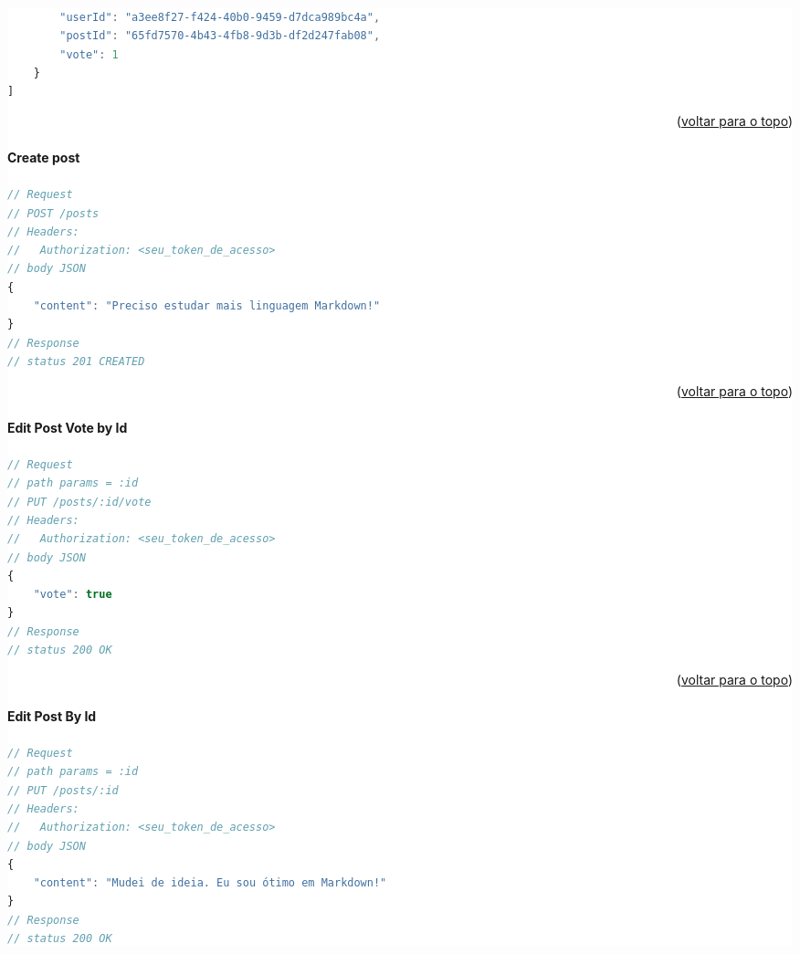 ```typescript
        "userId": "a3ee8f27-f424-40b0-9459-d7dca989bc4a",
        "postId": "65fd7570-4b43-4fb8-9d3b-df2d247fab08",
        "vote": 1
    }
]
```

<p align="right">(<a href="#readme-top">voltar para o topo</a>)</p>

#### Create post
```typescript
// Request
// POST /posts
// Headers:
//   Authorization: <seu_token_de_acesso>
// body JSON
{
    "content": "Preciso estudar mais linguagem Markdown!"
}
// Response
// status 201 CREATED
```

<p align="right">(<a href="#readme-top">voltar para o topo</a>)</p>

#### Edit Post Vote by Id
```typescript
// Request
// path params = :id
// PUT /posts/:id/vote
// Headers:
//   Authorization: <seu_token_de_acesso>
// body JSON
{
    "vote": true
}
// Response
// status 200 OK
```

<p align="right">(<a href="#readme-top">voltar para o topo</a>)</p>

#### Edit Post By Id
```typescript
// Request
// path params = :id
// PUT /posts/:id
// Headers:
//   Authorization: <seu_token_de_acesso>
// body JSON
{
    "content": "Mudei de ideia. Eu sou ótimo em Markdown!"
}
// Response
// status 200 OK
```
